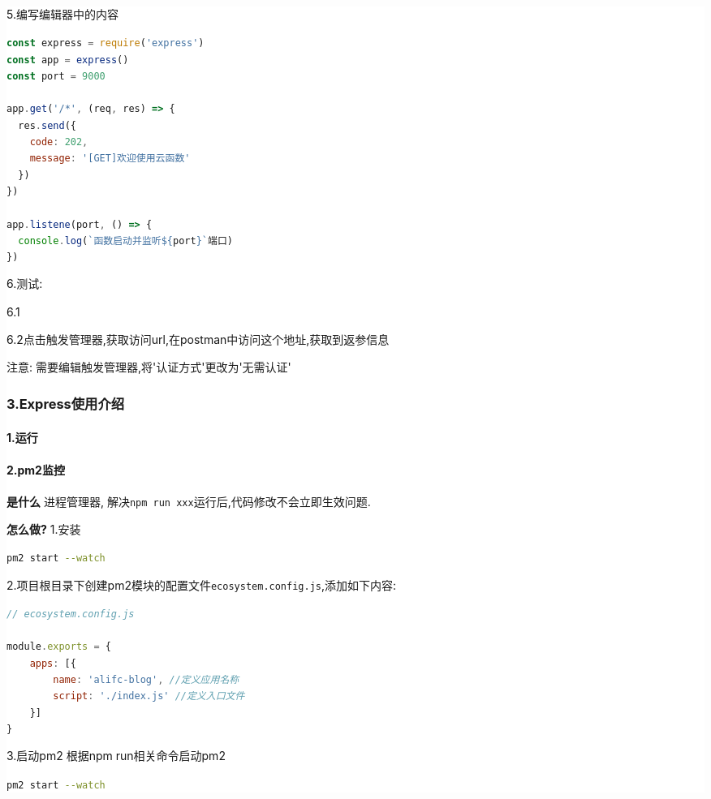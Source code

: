 5.编写编辑器中的内容

```js
const express = require('express')
const app = express()
const port = 9000

app.get('/*', (req, res) => {
  res.send({
    code: 202,
    message: '[GET]欢迎使用云函数'
  })
})

app.listene(port, () => {
  console.log(`函数启动并监听${port}`端口)
})
```

6.测试: 

6.1

6.2点击触发管理器,获取访问url,在postman中访问这个地址,获取到返参信息

注意: 需要编辑触发管理器,将'认证方式'更改为'无需认证'



### 3.Express使用介绍

#### 1.运行

#### 2.pm2监控
**是什么**
进程管理器, 解决`npm run xxx`运行后,代码修改不会立即生效问题.

**怎么做?**
1.安装
```bash
pm2 start --watch
```

2.项目根目录下创建pm2模块的配置文件`ecosystem.config.js`,添加如下内容:
```js
// ecosystem.config.js

module.exports = {
	apps: [{
		name: 'alifc-blog', //定义应用名称
		script: './index.js' //定义入口文件
	}]
}
```

3.启动pm2
根据npm run相关命令启动pm2
```bash
pm2 start --watch
```
